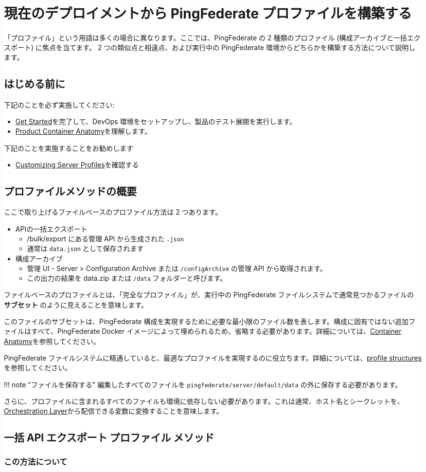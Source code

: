 

# 現在のデプロイメントから PingFederate プロファイルを構築する

「プロファイル」という用語は多くの場合に異なります。ここでは、PingFederate の 2 種類のプロファイル (構成アーカイブと一括エクスポート) に焦点を当てます。 2 つの類似点と相違点、および実行中の PingFederate 環境からどちらかを構築する方法について説明します。



## はじめる前に

下記のことを必ず実施してください:

* [Get Started](../get-started/introduction.md)を完了して、DevOps 環境をセットアップし、製品のテスト展開を実行します。
* [Product Container Anatomy](../reference/config.md)を理解します。

下記のことを実施することをお勧めします

* [Customizing Server Profiles](profiles.md)を確認する






## プロファイルメソッドの概要

ここで取り上げるファイルベースのプロファイル方法は 2 つあります。

* APIの一括エクスポート
    * /bulk/export にある管理 API から生成された `.json`
    * 通常は `data.json` として保存されます
* 構成アーカイブ
    * 管理 UI - Server > Configuration Archive または `/configArchive` の管理 API から取得されます。
    * この出力の結果を data.zip または `/data` フォルダーと呼びます。




ファイルベースのプロファイルとは、「完全なプロファイル」が、実行中の PingFederate ファイルシステムで通常見つかるファイルの **サブセット** のように見えることを意味します。

このファイルのサブセットは、PingFederate 構成を実現するために必要な最小限のファイル数を表します。構成に固有ではない追加ファイルはすべて、PingFederate Docker イメージによって埋められるため、省略する必要があります。詳細については、[Container Anatomy](containerAnatomy.md)を参照してください。

PingFederate ファイルシステムに精通していると、最適なプロファイルを実現するのに役立ちます。詳細については、[profile structures](../reference/profileStructures.md)を参照してください。

!!! note "ファイルを保存する"
    編集したすべてのファイルを `pingfederate/server/default/data` の外に保存する必要があります。

さらに、プロファイルに含まれるすべてのファイルも環境に依存しない必要があります。これは通常、ホスト名とシークレットを、[Orchestration Layer](profilesSubstitution.md)から配信できる変数に変換することを意味します。



## 一括 API エクスポート プロファイル メソッド

### この方法について
